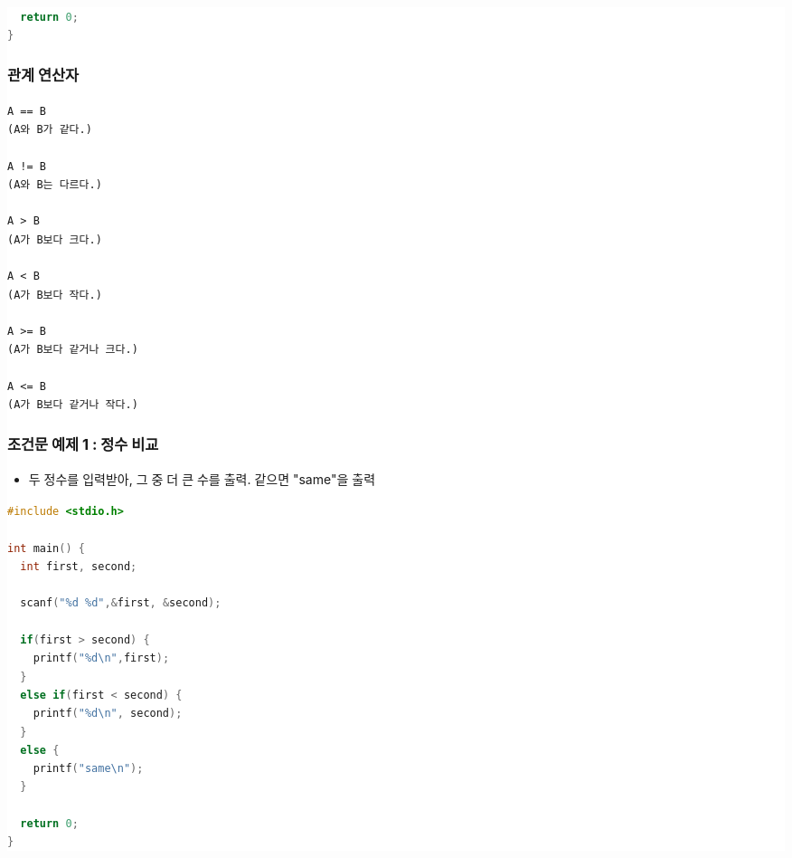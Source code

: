 ```c
  return 0;
}
```



### 관계 연산자

```
A == B
(A와 B가 같다.)
 
A != B
(A와 B는 다르다.)
 
A > B
(A가 B보다 크다.)
 
A < B
(A가 B보다 작다.)

A >= B
(A가 B보다 같거나 크다.)
 
A <= B
(A가 B보다 같거나 작다.)
```



### 조건문 예제 1 : 정수 비교

* 두 정수를 입력받아, 그 중 더 큰 수를 출력. 같으면 "same"을 출력

```c
#include <stdio.h>

int main() {
  int first, second;
  
  scanf("%d %d",&first, &second);
  
  if(first > second) {
    printf("%d\n",first);
  }
  else if(first < second) {
    printf("%d\n", second);
  }
  else {
    printf("same\n");
  }

  return 0;
}
```
